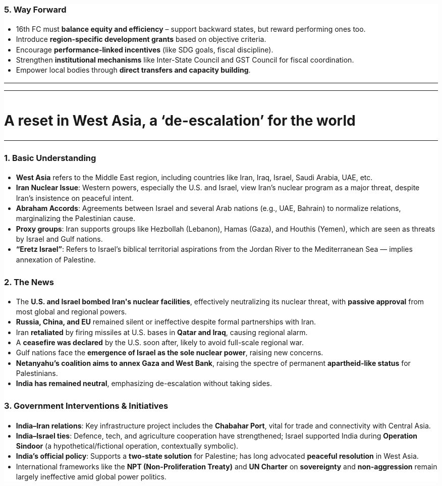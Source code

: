 ### 5. **Way Forward**

* 16th FC must **balance equity and efficiency** – support backward states, but reward performing ones too.
* Introduce **region-specific development grants** based on objective criteria.
* Encourage **performance-linked incentives** (like SDG goals, fiscal discipline).
* Strengthen **institutional mechanisms** like Inter-State Council and GST Council for fiscal coordination.
* Empower local bodies through **direct transfers and capacity building**.

---

---

# A reset in West Asia, a ‘de-escalation’ for the world
---

### 1. **Basic Understanding**

* **West Asia** refers to the Middle East region, including countries like Iran, Iraq, Israel, Saudi Arabia, UAE, etc.
* **Iran Nuclear Issue**: Western powers, especially the U.S. and Israel, view Iran’s nuclear program as a major threat, despite Iran’s insistence on peaceful intent.
* **Abraham Accords**: Agreements between Israel and several Arab nations (e.g., UAE, Bahrain) to normalize relations, marginalizing the Palestinian cause.
* **Proxy groups**: Iran supports groups like Hezbollah (Lebanon), Hamas (Gaza), and Houthis (Yemen), which are seen as threats by Israel and Gulf nations.
* **“Eretz Israel”**: Refers to Israel’s biblical territorial aspirations from the Jordan River to the Mediterranean Sea — implies annexation of Palestine.

### 2. **The News**

* The **U.S. and Israel bombed Iran's nuclear facilities**, effectively neutralizing its nuclear threat, with **passive approval** from most global and regional powers.
* **Russia, China, and EU** remained silent or ineffective despite formal partnerships with Iran.
* Iran **retaliated** by firing missiles at U.S. bases in **Qatar and Iraq**, causing regional alarm.
* A **ceasefire was declared** by the U.S. soon after, likely to avoid full-scale regional war.
* Gulf nations face the **emergence of Israel as the sole nuclear power**, raising new concerns.
* **Netanyahu’s coalition aims to annex Gaza and West Bank**, raising the spectre of permanent **apartheid-like status** for Palestinians.
* **India has remained neutral**, emphasizing de-escalation without taking sides.

### 3. **Government Interventions & Initiatives**

* **India–Iran relations**: Key infrastructure project includes the **Chabahar Port**, vital for trade and connectivity with Central Asia.
* **India–Israel ties**: Defence, tech, and agriculture cooperation have strengthened; Israel supported India during **Operation Sindoor** (a hypothetical/fictional operation, contextually symbolic).
* **India’s official policy**: Supports a **two-state solution** for Palestine; has long advocated **peaceful resolution** in West Asia.
* International frameworks like the **NPT (Non-Proliferation Treaty)** and **UN Charter** on **sovereignty** and **non-aggression** remain largely ineffective amid global power politics.
